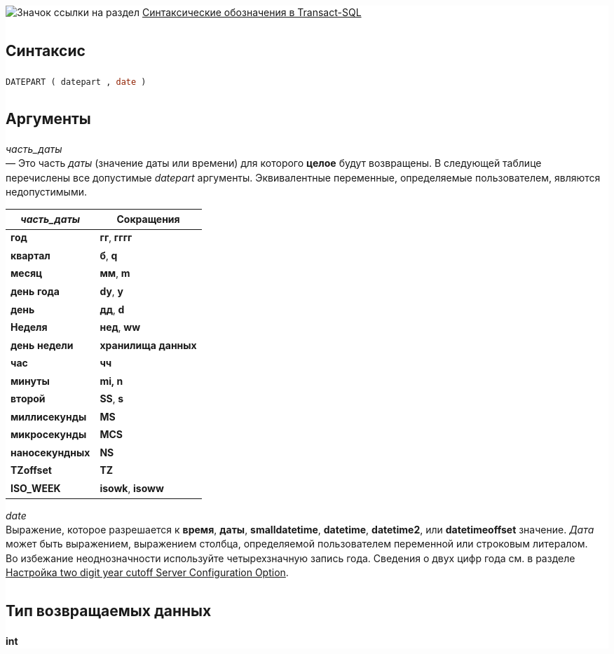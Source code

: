 ![Значок ссылки на раздел](../../database-engine/configure-windows/media/topic-link.gif "Значок ссылки на раздел") [Синтаксические обозначения в Transact-SQL](../../t-sql/language-elements/transact-sql-syntax-conventions-transact-sql.md)
  
## <a name="syntax"></a>Синтаксис  
  
```sql
DATEPART ( datepart , date )  
```  
  
## <a name="arguments"></a>Аргументы  
*часть_даты*  
— Это часть *даты* (значение даты или времени) для которого **целое** будут возвращены. В следующей таблице перечислены все допустимые *datepart* аргументы. Эквивалентные переменные, определяемые пользователем, являются недопустимыми.
  
|*часть_даты*|Сокращения|  
|---|---|
|**год**|**гг**, **гггг**|  
|**квартал**|**б**, **q**|  
|**месяц**|**мм**, **m**|  
|**день года**|**dy**, **y**|  
|**день**|**дд**, **d**|  
|**Неделя**|**нед**, **ww**|  
|**день недели**|**хранилища данных**|  
|**час**|**чч**|  
|**минуты**|**mi, n**|  
|**второй**|**SS**, **s**|  
|**миллисекунды**|**MS**|  
|**микросекунды**|**MCS**|  
|**наносекундных**|**NS**|  
|**TZoffset**|**TZ**|  
|**ISO_WEEK**|**isowk**, **isoww**|  
  
*date*  
Выражение, которое разрешается к **время**, **даты**, **smalldatetime**, **datetime**, **datetime2**, или **datetimeoffset** значение. *Дата* может быть выражением, выражением столбца, определяемой пользователем переменной или строковым литералом.  
Во избежание неоднозначности используйте четырехзначную запись года. Сведения о двух цифр года см. в разделе [Настройка two digit year cutoff Server Configuration Option](../../database-engine/configure-windows/configure-the-two-digit-year-cutoff-server-configuration-option.md).
  
## <a name="return-type"></a>Тип возвращаемых данных  
 **int**  
  